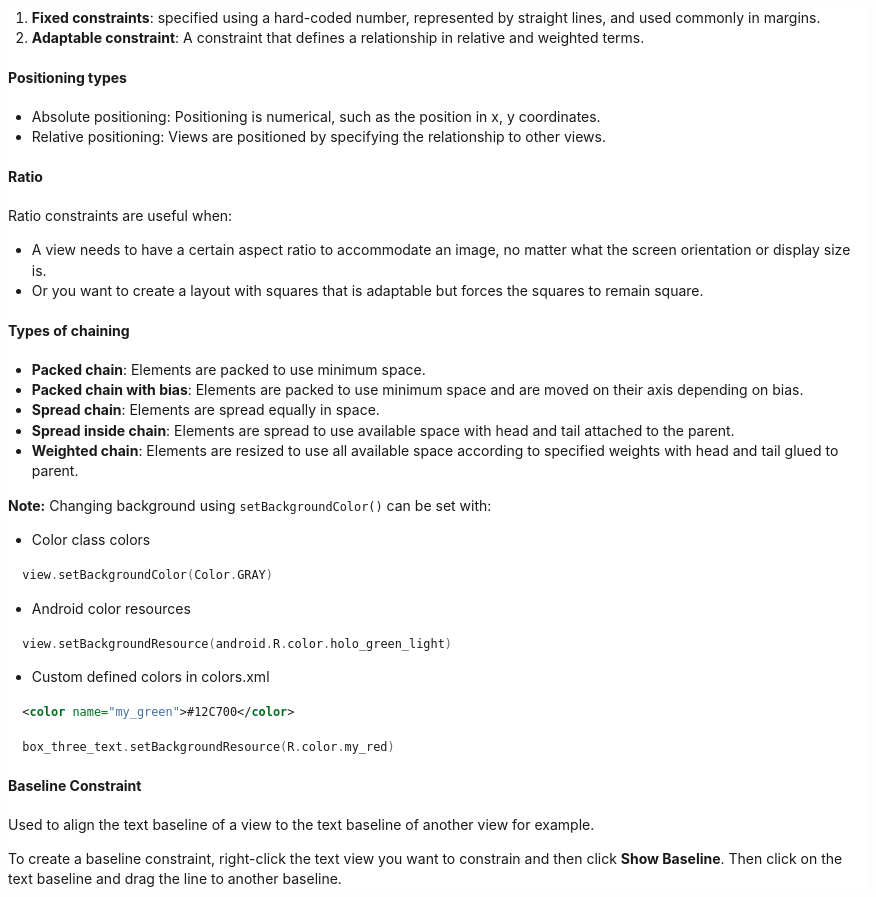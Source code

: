 1. **Fixed constraints**: specified using a hard-coded number, represented by straight lines, and used commonly in margins.
2. **Adaptable constraint**: A constraint that defines a relationship in relative and weighted terms.

#### Positioning types

- Absolute positioning: Positioning is numerical, such as the position in x, y coordinates.
- Relative positioning: Views are positioned by specifying the relationship to other views.

#### Ratio

Ratio constraints are useful when:

- A view needs to have a certain aspect ratio to accommodate an image, no matter what the screen orientation or display size is.
- Or you want to create a layout with squares that is adaptable but forces the squares to remain square.

#### Types of chaining

- **Packed chain**: Elements are packed to use minimum space.
- **Packed chain with bias**: Elements are packed to use minimum space and are moved on their axis depending on bias.
- **Spread chain**: Elements are spread equally in space.
- **Spread inside chain**: Elements are spread to use available space with head and tail attached to the parent.
- **Weighted chain**: Elements are resized to use all available space according to specified weights with head and tail glued to parent.

**Note:** Changing background using `setBackgroundColor()` can be set with:

- Color class colors
  
```kotlin
  view.setBackgroundColor(Color.GRAY)
```

- Android color resources
  
```kotlin
  view.setBackgroundResource(android.R.color.holo_green_light)
```

- Custom defined colors in colors.xml
  
```xml
  <color name="my_green">#12C700</color>
```
  
```kotlin
  box_three_text.setBackgroundResource(R.color.my_red)
```

#### Baseline Constraint

Used to align the text baseline of a view to the text baseline of another view for example.

To create a baseline constraint, right-click the text view you want to constrain and then click **Show Baseline**. Then click on the text baseline and drag the line to another baseline.

